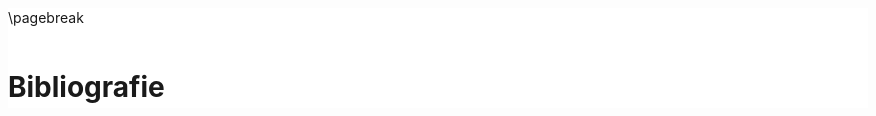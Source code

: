 


[^1]: Einige Philosoph\*innen stehen dieser Analogie zwischen Naturwissenschafte und Ethik kritisch gegenüber, so beispielsweise Peter Singer [-@singerEthicsIntuitions2005]. Einer seiner Kritikpunkte ist es, dass das RE zu konservativ sei. Er verlangt, dass eine Methode in der Ethik es erlaubt, dass wir jede unserer bisherigen Intuitionen aufgeben:

    > A normative moral theory is an attempt to answer the question ‘‘What ought we to do?’’ It is perfectly possible to answer this question by saying: ‘‘Ignore all our ordinary moral judgments, and do what will produce the best consequences.’’ [...] My point is that the model of reflective equilibrium, at least as presented in _A Theory of Justice_, appears to rule out such an answer, because it assumes that our moral intuitions are some kind of data from which we can learn what we ought to do [@singerEthicsIntuitions2005, 346].

    Es gibt für Singer keinen Grund anzunehmen, dass unsere Intuitionen uns in die richtige Richtung lenken und es ist daher auch nicht nötig, dass eine normative Theorie erklären kann, warum unsere Intuitionen im Trolley-Problem und im Footbridge-Problem unterschiedlich sind: im einen Fall sind unsere Intuitionen einfach falsch. Singer postuliert, gestützt auf die Studien von Greene et al., dass es keinen moralisch relevanten Unterschied zwischen diesen beiden Fällen gibt und wir daher konsequenterweise auch in beiden Fällen dasselbe Urteil fällen sollten [vgl. @singerEthicsIntuitions2005, 347].

\pagebreak

# Bibliografie